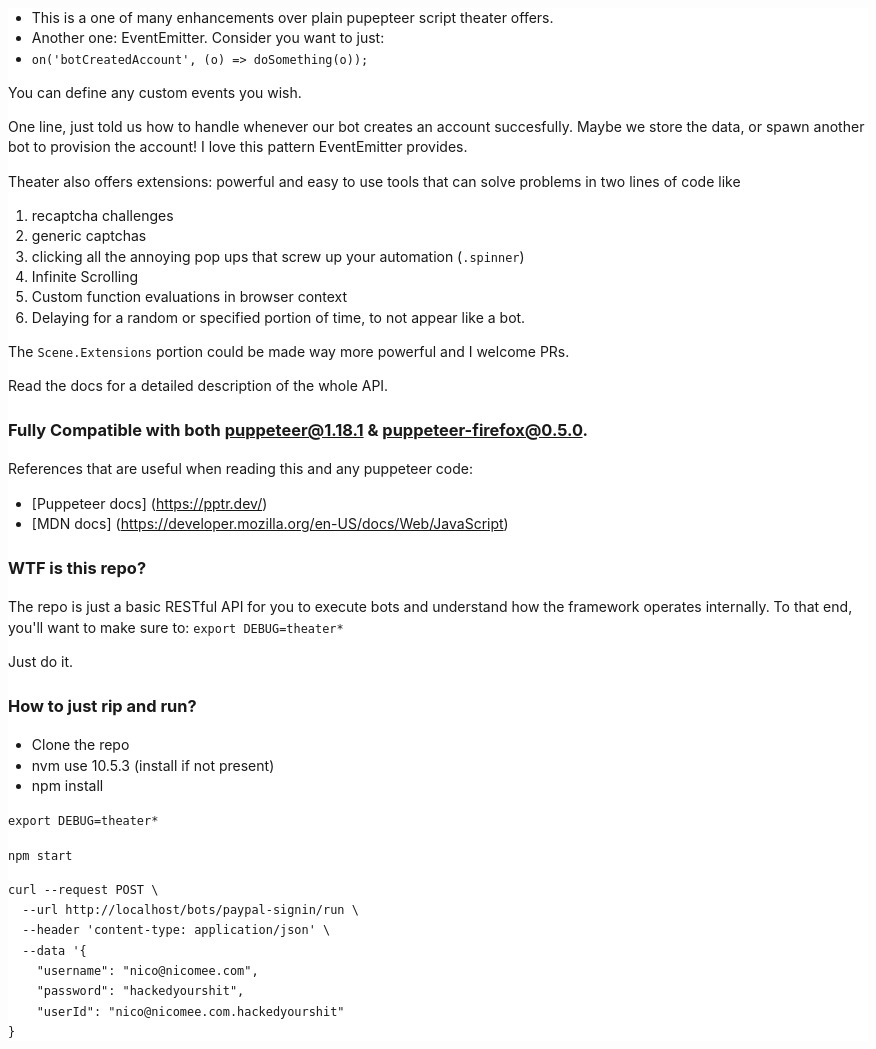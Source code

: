 - This is a one of many enhancements over plain pupepteer script theater offers.
- Another one: EventEmitter. Consider you want to just:
-  `on('botCreatedAccount', (o) => doSomething(o));`

You can define any custom events you wish.

One line, just told us how to handle whenever our bot creates an account succesfully. Maybe we store the data, or spawn another bot to provision the account! I love this pattern EventEmitter provides.

Theater also offers extensions: powerful and easy to use tools that can solve problems in two lines of code like
1) recaptcha challenges
2) generic captchas
3) clicking all the annoying pop ups that screw up your automation (`.spinner`)
4) Infinite Scrolling
5) Custom function evaluations in browser context
6) Delaying for a random or specified portion of time, to not appear like  a bot.

The `Scene.Extensions` portion could be made way more powerful and I welcome PRs.

Read the docs for a detailed description of the whole API.

### Fully Compatible with both puppeteer@1.18.1 & puppeteer-firefox@0.5.0.
References that are useful when reading this and any puppeteer code:

-  [Puppeteer docs] (https://pptr.dev/)
 - [MDN docs] (https://developer.mozilla.org/en-US/docs/Web/JavaScript)


### WTF is this repo?
The repo is just a basic RESTful API for you to execute bots and understand how the framework operates internally. To that end, you'll want to make sure to:
`export DEBUG=theater*`

Just do it.

### How to just rip and run?


- Clone the repo
- nvm use 10.5.3 (install if not present)
- npm install

`export DEBUG=theater*`

`npm start`

```
curl --request POST \
  --url http://localhost/bots/paypal-signin/run \
  --header 'content-type: application/json' \
  --data '{
    "username": "nico@nicomee.com",
    "password": "hackedyourshit",
    "userId": "nico@nicomee.com.hackedyourshit"
}
```
